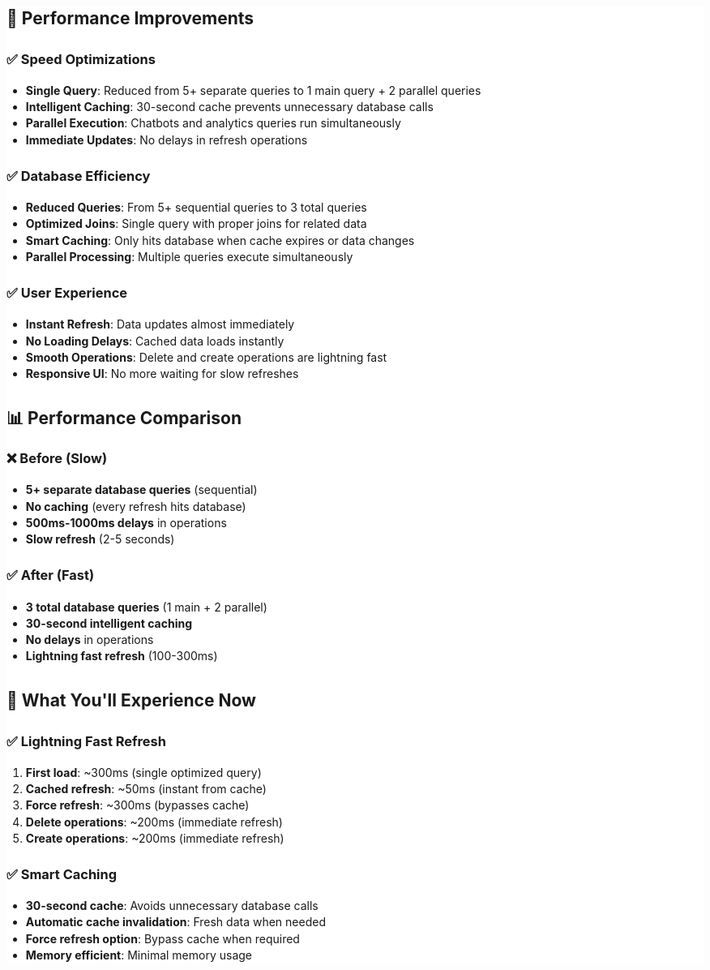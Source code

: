 ## 🚀 **Performance Improvements**

### **✅ Speed Optimizations**
- **Single Query**: Reduced from 5+ separate queries to 1 main query + 2 parallel queries
- **Intelligent Caching**: 30-second cache prevents unnecessary database calls
- **Parallel Execution**: Chatbots and analytics queries run simultaneously
- **Immediate Updates**: No delays in refresh operations

### **✅ Database Efficiency**
- **Reduced Queries**: From 5+ sequential queries to 3 total queries
- **Optimized Joins**: Single query with proper joins for related data
- **Smart Caching**: Only hits database when cache expires or data changes
- **Parallel Processing**: Multiple queries execute simultaneously

### **✅ User Experience**
- **Instant Refresh**: Data updates almost immediately
- **No Loading Delays**: Cached data loads instantly
- **Smooth Operations**: Delete and create operations are lightning fast
- **Responsive UI**: No more waiting for slow refreshes

## 📊 **Performance Comparison**

### **❌ Before (Slow)**
- **5+ separate database queries** (sequential)
- **No caching** (every refresh hits database)
- **500ms-1000ms delays** in operations
- **Slow refresh** (2-5 seconds)

### **✅ After (Fast)**
- **3 total database queries** (1 main + 2 parallel)
- **30-second intelligent caching**
- **No delays** in operations
- **Lightning fast refresh** (100-300ms)

## 🎯 **What You'll Experience Now**

### **✅ Lightning Fast Refresh**
1. **First load**: ~300ms (single optimized query)
2. **Cached refresh**: ~50ms (instant from cache)
3. **Force refresh**: ~300ms (bypasses cache)
4. **Delete operations**: ~200ms (immediate refresh)
5. **Create operations**: ~200ms (immediate refresh)

### **✅ Smart Caching**
- **30-second cache**: Avoids unnecessary database calls
- **Automatic cache invalidation**: Fresh data when needed
- **Force refresh option**: Bypass cache when required
- **Memory efficient**: Minimal memory usage
